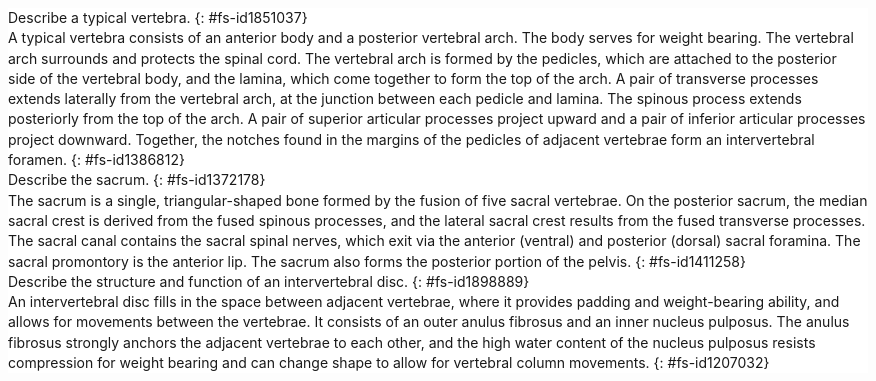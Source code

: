 </div>
</div>
<div data-type="exercise" id="fs-id2202569">
<div data-type="problem" id="fs-id1851036" markdown="1">
Describe a typical vertebra.
{: #fs-id1851037}

</div>
<div data-type="solution" id="fs-id1932576" data-label="" markdown="1">
A typical vertebra consists of an anterior body and a posterior
vertebral arch. The body serves for weight bearing. The vertebral arch
surrounds and protects the spinal cord. The vertebral arch is formed by
the pedicles, which are attached to the posterior side of the vertebral
body, and the lamina, which come together to form the top of the arch. A
pair of transverse processes extends laterally from the vertebral arch,
at the junction between each pedicle and lamina. The spinous process
extends posteriorly from the top of the arch. A pair of superior
articular processes project upward and a pair of inferior articular
processes project downward. Together, the notches found in the margins
of the pedicles of adjacent vertebrae form an intervertebral foramen.
{: #fs-id1386812}

</div>
</div>
<div data-type="exercise" id="fs-id1961118">
<div data-type="problem" id="fs-id1372177" markdown="1">
Describe the sacrum.
{: #fs-id1372178}

</div>
<div data-type="solution" id="fs-id2005864" data-label="" markdown="1">
The sacrum is a single, triangular-shaped bone formed by the fusion of
five sacral vertebrae. On the posterior sacrum, the median sacral crest
is derived from the fused spinous processes, and the lateral sacral
crest results from the fused transverse processes. The sacral canal
contains the sacral spinal nerves, which exit via the anterior (ventral)
and posterior (dorsal) sacral foramina. The sacral promontory is the
anterior lip. The sacrum also forms the posterior portion of the pelvis.
{: #fs-id1411258}

</div>
</div>
<div data-type="exercise" id="fs-id1884598">
<div data-type="problem" id="fs-id1898888" markdown="1">
Describe the structure and function of an intervertebral disc.
{: #fs-id1898889}

</div>
<div data-type="solution" id="fs-id2296282" data-label="" markdown="1">
An intervertebral disc fills in the space between adjacent vertebrae,
where it provides padding and weight-bearing ability, and allows for
movements between the vertebrae. It consists of an outer anulus fibrosus
and an inner nucleus pulposus. The anulus fibrosus strongly anchors the
adjacent vertebrae to each other, and the high water content of the
nucleus pulposus resists compression for weight bearing and can change
shape to allow for vertebral column movements.
{: #fs-id1207032}
